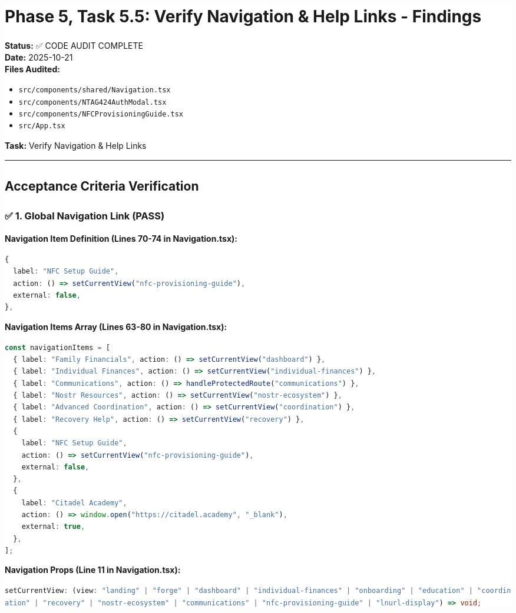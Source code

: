# Phase 5, Task 5.5: Verify Navigation & Help Links - Findings

**Status:** ✅ CODE AUDIT COMPLETE  
**Date:** 2025-10-21  
**Files Audited:** 
- `src/components/shared/Navigation.tsx`
- `src/components/NTAG424AuthModal.tsx`
- `src/components/NFCProvisioningGuide.tsx`
- `src/App.tsx`

**Task:** Verify Navigation & Help Links

---

## Acceptance Criteria Verification

### ✅ 1. Global Navigation Link (PASS)

**Navigation Item Definition (Lines 70-74 in Navigation.tsx):**
```typescript
{
  label: "NFC Setup Guide",
  action: () => setCurrentView("nfc-provisioning-guide"),
  external: false,
},
```

**Navigation Items Array (Lines 63-80 in Navigation.tsx):**
```typescript
const navigationItems = [
  { label: "Family Financials", action: () => setCurrentView("dashboard") },
  { label: "Individual Finances", action: () => setCurrentView("individual-finances") },
  { label: "Communications", action: () => handleProtectedRoute("communications") },
  { label: "Nostr Resources", action: () => setCurrentView("nostr-ecosystem") },
  { label: "Advanced Coordination", action: () => setCurrentView("coordination") },
  { label: "Recovery Help", action: () => setCurrentView("recovery") },
  {
    label: "NFC Setup Guide",
    action: () => setCurrentView("nfc-provisioning-guide"),
    external: false,
  },
  {
    label: "Citadel Academy",
    action: () => window.open("https://citadel.academy", "_blank"),
    external: true,
  },
];
```

**Navigation Props (Line 11 in Navigation.tsx):**
```typescript
setCurrentView: (view: "landing" | "forge" | "dashboard" | "individual-finances" | "onboarding" | "education" | "coordination" | "recovery" | "nostr-ecosystem" | "communications" | "nfc-provisioning-guide" | "lnurl-display") => void;
```
